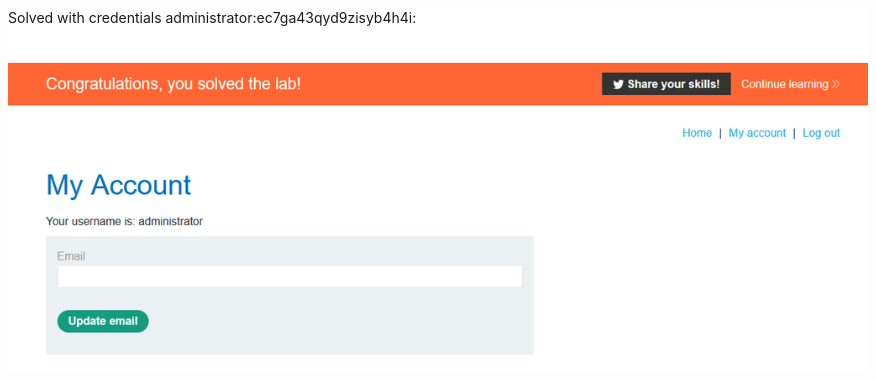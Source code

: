 Solved with credentials administrator:ec7ga43qyd9zisyb4h4i:



![img](images/5%20-%20Exploiting%20cross-site%20scripting%20to%20capture%20passwords/8.png)
